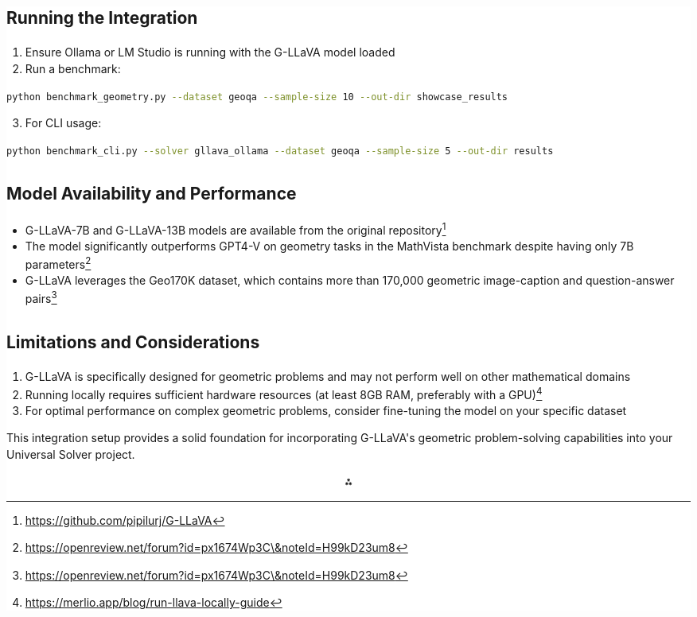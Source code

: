 
## Running the Integration

1. Ensure Ollama or LM Studio is running with the G-LLaVA model loaded
2. Run a benchmark:
```bash
python benchmark_geometry.py --dataset geoqa --sample-size 10 --out-dir showcase_results
```

3. For CLI usage:
```bash
python benchmark_cli.py --solver gllava_ollama --dataset geoqa --sample-size 5 --out-dir results
```


## Model Availability and Performance

- G-LLaVA-7B and G-LLaVA-13B models are available from the original repository[^2]
- The model significantly outperforms GPT4-V on geometry tasks in the MathVista benchmark despite having only 7B parameters[^6]
- G-LLaVA leverages the Geo170K dataset, which contains more than 170,000 geometric image-caption and question-answer pairs[^6]


## Limitations and Considerations

1. G-LLaVA is specifically designed for geometric problems and may not perform well on other mathematical domains
2. Running locally requires sufficient hardware resources (at least 8GB RAM, preferably with a GPU)[^4]
3. For optimal performance on complex geometric problems, consider fine-tuning the model on your specific dataset

This integration setup provides a solid foundation for incorporating G-LLaVA's geometric problem-solving capabilities into your Universal Solver project.

<div style="text-align: center">⁂</div>

[^1]: https://ppl-ai-file-upload.s3.amazonaws.com/web/direct-files/attachments/57219224/cbfba08c-3177-4dee-8e48-10bfe788c5b1/README.md

[^2]: https://github.com/pipilurj/G-LLaVA

[^3]: https://ollama.com/library/llava

[^4]: https://merlio.app/blog/run-llava-locally-guide

[^5]: https://pyimagesearch.com/2024/06/24/integrating-local-llm-frameworks-a-deep-dive-into-lm-studio-and-anythingllm/

[^6]: https://openreview.net/forum?id=px1674Wp3C\&noteId=H99kD23um8

[^7]: https://www.gravio.com/en-blog/tutorial-using-ollama-llava-and-gravio-to-build-a-local-visual-question-and-answer-ai-assistant

[^8]: https://www.toolify.ai/ai-news/experience-the-power-of-local-multimodal-ai-with-ollama-and-llava-2038676

[^9]: https://llava-vl.github.io

[^10]: https://huggingface.co/renjiepi/G-LLaVA-13B

[^11]: https://github.com/LLaVA-VL/LLaVA-NeXT

[^12]: https://huggingface.co/docs/transformers/en/model_doc/llava

[^13]: https://huggingface.co/renjiepi/G-LLaVA-7B

[^14]: https://github.com/MapEval/MapEval-Visual

[^15]: https://arxiv.org/abs/2312.11370

[^16]: https://dl.acm.org/doi/10.1145/3688866.3689124

[^17]: https://llava-vl.github.io/llava-grounding/

[^18]: https://towardsdatascience.com/llava-an-open-source-alternative-to-gpt-4v-ision-b06f88ce8efa/

[^19]: https://llava-vl.github.io/llava-plus/

[^20]: https://www.youtube.com/watch?v=CNGwscEsl0E

[^21]: https://python.langchain.com/docs/integrations/llms/ollama/

[^22]: https://github.com/ollama/ollama

[^23]: https://llama-2.ai/how-to-install-llava-llm-locally/

[^24]: https://www.byteplus.com/en/topic/516166

[^25]: https://lmstudio.ai

[^26]: https://ollama.com/blog/vision-models?__from__=talkingdev

[^27]: https://dev.to/auden/how-to-run-ai-models-locally-with-ollama-deploy-llms-and-debug-apis-in-minutes-59pc

[^28]: https://ollama.com

[^29]: https://github.com/microsoft/autogen/issues/1234


[^30]: https://www.kaggle.com/code/alfathterry/llava-via-ollama-image-annotation
[^31]: https://www.youtube.com/watch?v=2Tv5ZfPabGM
[^32]: https://github.com/haotian-liu/LLaVA
[^33]: https://multiplatform.ai/introducing-g-llava-revolutionizing-geometric-problem-solving-and-outshining-gpt-4-v-with-the-innovative-geo170k-dataset/
[^34]: https://www.marktechpost.com/2023/12/21/meet-g-llava-the-game-changer-in-geometric-problem-solving-and-surpasses-gpt-4-v-with-the-innovative-geo170k-dataset/
[^35]: https://github.com/AIDC-AI/TG-LLaVA
[^36]: https://arxiv.org/html/2312.11370
[^37]: https://paperswithcode.com/paper/g-llava-solving-geometric-problem-with-multi
[^38]: https://docs.vultr.com/how-to-install-lmstudio-a-graphical-application-for-running-large-language-models-llms
[^39]: https://www.youtube.com/watch?v=KEkWeeYAztA
[^40]: https://www.youtube.com/watch?v=smvSivZApdI